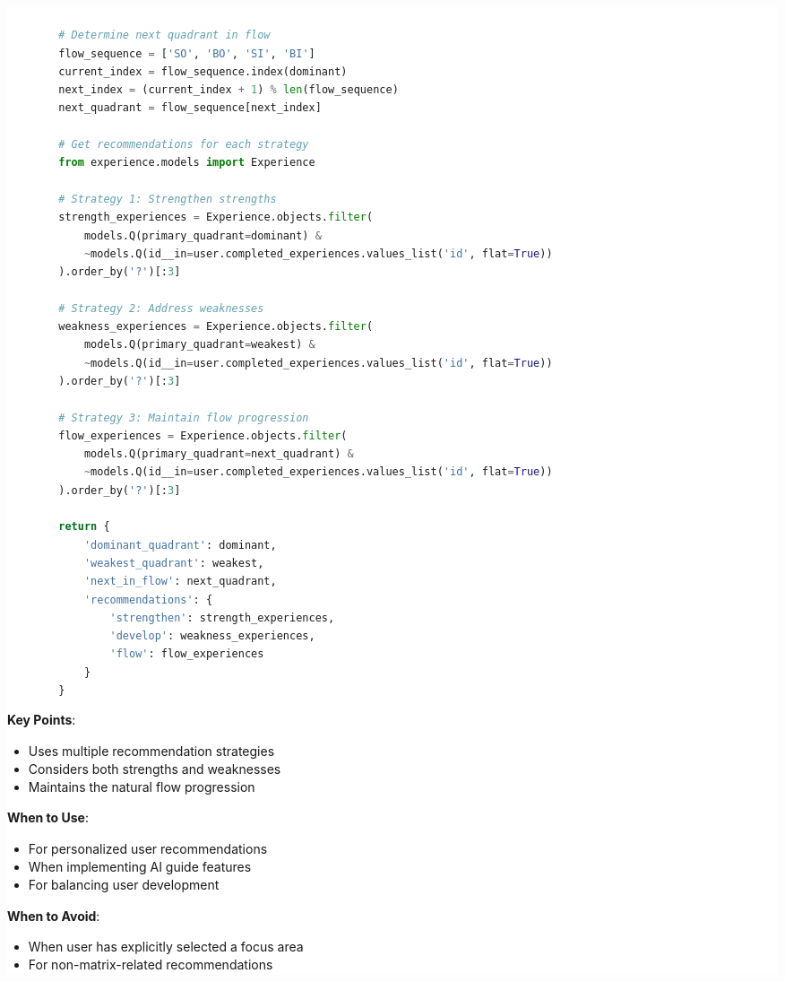 ```python
        
        # Determine next quadrant in flow
        flow_sequence = ['SO', 'BO', 'SI', 'BI']
        current_index = flow_sequence.index(dominant)
        next_index = (current_index + 1) % len(flow_sequence)
        next_quadrant = flow_sequence[next_index]
        
        # Get recommendations for each strategy
        from experience.models import Experience
        
        # Strategy 1: Strengthen strengths
        strength_experiences = Experience.objects.filter(
            models.Q(primary_quadrant=dominant) &
            ~models.Q(id__in=user.completed_experiences.values_list('id', flat=True))
        ).order_by('?')[:3]
        
        # Strategy 2: Address weaknesses
        weakness_experiences = Experience.objects.filter(
            models.Q(primary_quadrant=weakest) &
            ~models.Q(id__in=user.completed_experiences.values_list('id', flat=True))
        ).order_by('?')[:3]
        
        # Strategy 3: Maintain flow progression
        flow_experiences = Experience.objects.filter(
            models.Q(primary_quadrant=next_quadrant) &
            ~models.Q(id__in=user.completed_experiences.values_list('id', flat=True))
        ).order_by('?')[:3]
        
        return {
            'dominant_quadrant': dominant,
            'weakest_quadrant': weakest,
            'next_in_flow': next_quadrant,
            'recommendations': {
                'strengthen': strength_experiences,
                'develop': weakness_experiences,
                'flow': flow_experiences
            }
        }
```

**Key Points**:
- Uses multiple recommendation strategies
- Considers both strengths and weaknesses
- Maintains the natural flow progression

**When to Use**:
- For personalized user recommendations
- When implementing AI guide features
- For balancing user development

**When to Avoid**:
- When user has explicitly selected a focus area
- For non-matrix-related recommendations
